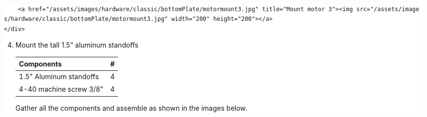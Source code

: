         <a href="/assets/images/hardware/classic/bottomPlate/motormount3.jpg" title="Mount motor 3"><img src="/assets/images/hardware/classic/bottomPlate/motormount3.jpg" width="200" height="200"></a>
    </div>

4. Mount the tall 1.5” aluminum standoffs

    | Components               |# |
    |:-----------------------  |:-|
    | 1.5" Aluminum standoffs  |4 |
    | 4-40 machine screw 3/8"  |4 |

    Gather all the components and assemble as shown in the images below.

    <div class="popup-gallery">